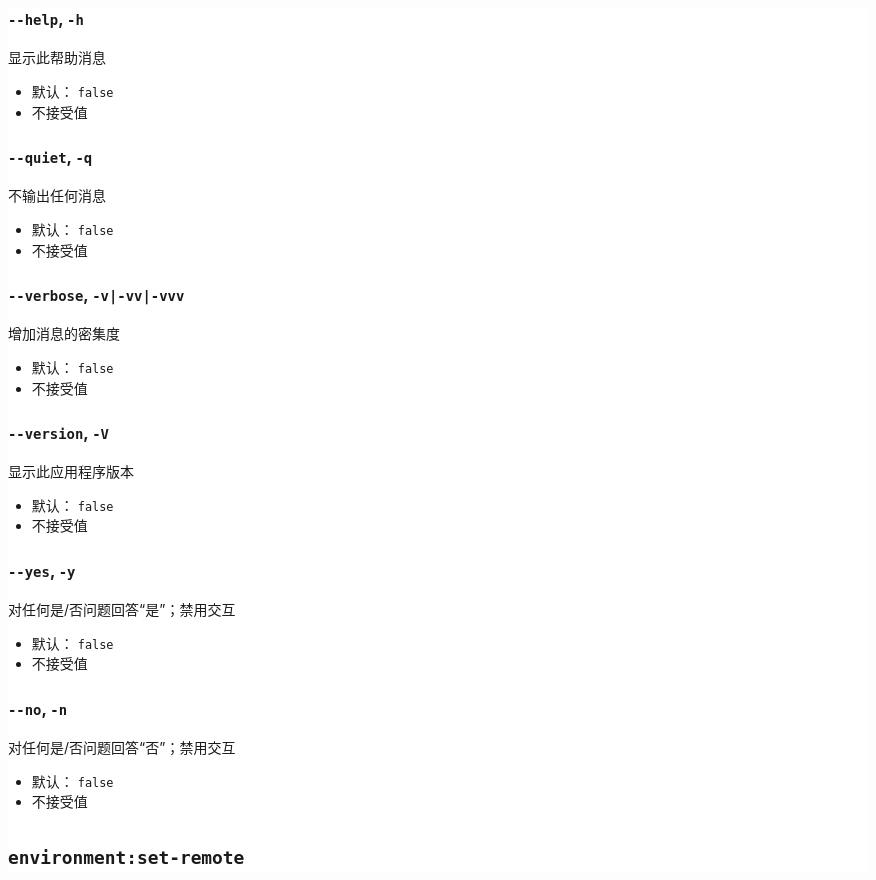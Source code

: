 

### `--help`, `-h`



显示此帮助消息
- 默认： `false`
- 不接受值



### `--quiet`, `-q`



不输出任何消息
- 默认： `false`
- 不接受值



### `--verbose`, `-v|-vv|-vvv`



增加消息的密集度
- 默认： `false`
- 不接受值



### `--version`, `-V`



显示此应用程序版本
- 默认： `false`
- 不接受值



### `--yes`, `-y`



对任何是/否问题回答“是”；禁用交互
- 默认： `false`
- 不接受值



### `--no`, `-n`



对任何是/否问题回答“否”；禁用交互
- 默认： `false`
- 不接受值  

## `environment:set-remote`
